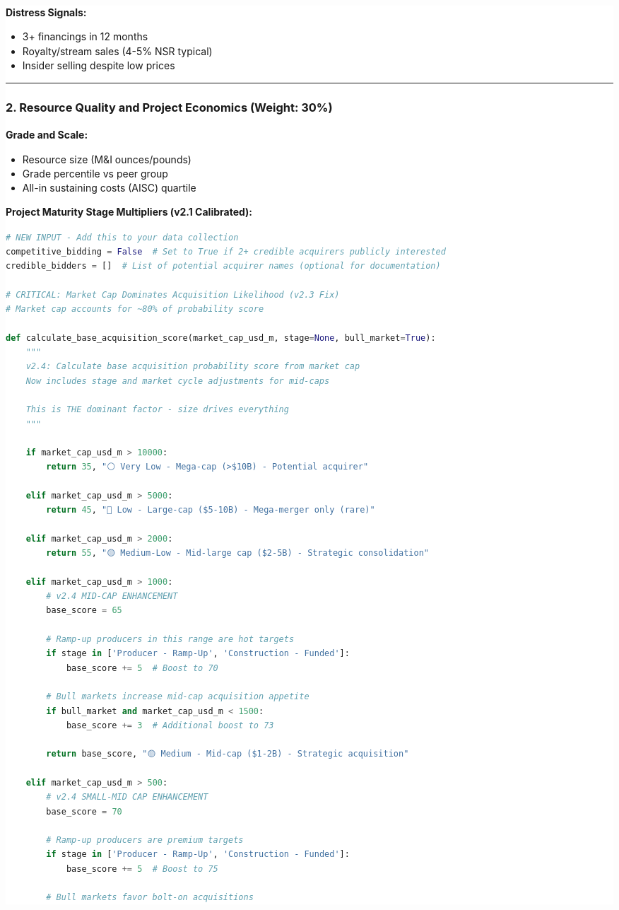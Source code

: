 **Distress Signals:**
- 3+ financings in 12 months
- Royalty/stream sales (4-5% NSR typical)
- Insider selling despite low prices

---

### 2. Resource Quality and Project Economics (Weight: 30%)

**Grade and Scale:**
- Resource size (M&I ounces/pounds)
- Grade percentile vs peer group
- All-in sustaining costs (AISC) quartile



**Project Maturity Stage Multipliers (v2.1 Calibrated):**

```python
# NEW INPUT - Add this to your data collection
competitive_bidding = False  # Set to True if 2+ credible acquirers publicly interested
credible_bidders = []  # List of potential acquirer names (optional for documentation)

# CRITICAL: Market Cap Dominates Acquisition Likelihood (v2.3 Fix)
# Market cap accounts for ~80% of probability score

def calculate_base_acquisition_score(market_cap_usd_m, stage=None, bull_market=True):
    """
    v2.4: Calculate base acquisition probability score from market cap
    Now includes stage and market cycle adjustments for mid-caps
    
    This is THE dominant factor - size drives everything
    """
    
    if market_cap_usd_m > 10000:
        return 35, "⚪ Very Low - Mega-cap (>$10B) - Potential acquirer"
        
    elif market_cap_usd_m > 5000:
        return 45, "🔵 Low - Large-cap ($5-10B) - Mega-merger only (rare)"
        
    elif market_cap_usd_m > 2000:
        return 55, "🟡 Medium-Low - Mid-large cap ($2-5B) - Strategic consolidation"
        
    elif market_cap_usd_m > 1000:
        # v2.4 MID-CAP ENHANCEMENT
        base_score = 65
        
        # Ramp-up producers in this range are hot targets
        if stage in ['Producer - Ramp-Up', 'Construction - Funded']:
            base_score += 5  # Boost to 70
            
        # Bull markets increase mid-cap acquisition appetite
        if bull_market and market_cap_usd_m < 1500:
            base_score += 3  # Additional boost to 73
            
        return base_score, "🟡 Medium - Mid-cap ($1-2B) - Strategic acquisition"
        
    elif market_cap_usd_m > 500:
        # v2.4 SMALL-MID CAP ENHANCEMENT
        base_score = 70
        
        # Ramp-up producers are premium targets
        if stage in ['Producer - Ramp-Up', 'Construction - Funded']:
            base_score += 5  # Boost to 75
            
        # Bull markets favor bolt-on acquisitions
```
